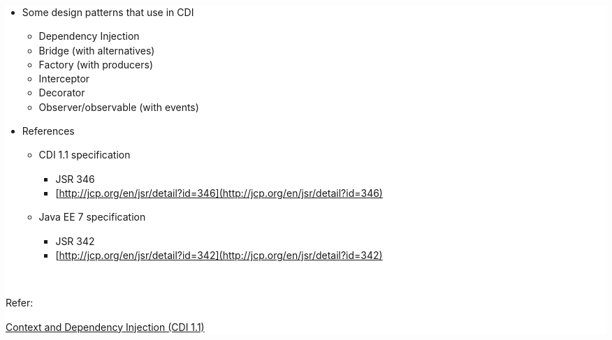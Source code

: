 - Some design patterns that use in CDI
    
    - Dependency Injection
    - Bridge (with alternatives)
    - Factory (with producers)
    - Interceptor
    - Decorator
    - Observer/observable (with events) 

- References

    - CDI 1.1 specification

        - JSR 346
        - [http://jcp.org/en/jsr/detail?id=346](http://jcp.org/en/jsr/detail?id=346)

    - Java EE 7 specification

        - JSR 342
        - [http://jcp.org/en/jsr/detail?id=342](http://jcp.org/en/jsr/detail?id=342)

<br>

Refer:

[Context and Dependency Injection (CDI 1.1)](https://app.pluralsight.com/library/courses/context-dependency-injection-1-1/table-of-contents)